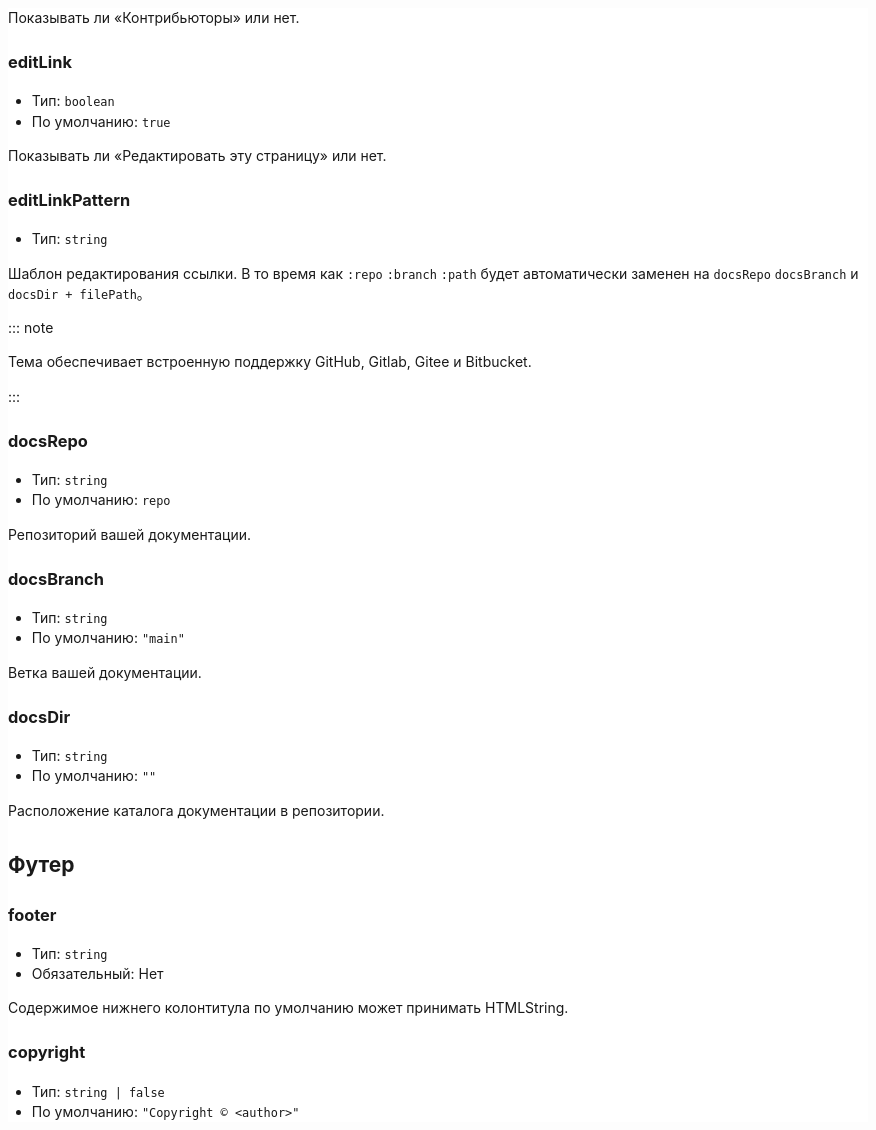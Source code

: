 Показывать ли «Контрибьюторы» или нет.

### editLink

- Тип: `boolean`
- По умолчанию: `true`

Показывать ли «Редактировать эту страницу» или нет.

### editLinkPattern

- Тип: `string`

Шаблон редактирования ссылки. В то время как `:repo` `:branch` `:path` будет автоматически заменен на `docsRepo` `docsBranch` и `docsDir + filePath`。

::: note

Тема обеспечивает встроенную поддержку GitHub, Gitlab, Gitee и Bitbucket.

:::

### docsRepo

- Тип: `string`
- По умолчанию: `repo`

Репозиторий вашей документации.

### docsBranch

- Тип: `string`
- По умолчанию: `"main"`

Ветка вашей документации.

### docsDir

- Тип: `string`
- По умолчанию: `""`

Расположение каталога документации в репозитории.

## Футер

### footer

- Тип: `string`
- Обязательный: Нет

Содержимое нижнего колонтитула по умолчанию может принимать HTMLString.

### copyright

- Тип: `string | false`
- По умолчанию: `"Copyright © <author>"`
